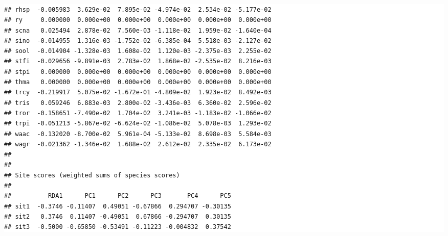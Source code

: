     ## rhsp  -0.005983  3.629e-02  7.895e-02 -4.974e-02  2.534e-02 -5.177e-02
    ## ry     0.000000  0.000e+00  0.000e+00  0.000e+00  0.000e+00  0.000e+00
    ## scna   0.025494  2.878e-02  7.560e-03 -1.118e-02  1.959e-02 -1.640e-04
    ## sino  -0.014955  1.316e-03 -1.752e-02 -6.385e-04  5.518e-03 -2.127e-02
    ## sool  -0.014904 -1.328e-03  1.608e-02  1.120e-03 -2.375e-03  2.255e-02
    ## stfi  -0.029656 -9.891e-03  2.783e-02  1.868e-02 -2.535e-02  8.216e-03
    ## stpi   0.000000  0.000e+00  0.000e+00  0.000e+00  0.000e+00  0.000e+00
    ## thma   0.000000  0.000e+00  0.000e+00  0.000e+00  0.000e+00  0.000e+00
    ## trcy  -0.219917  5.075e-02 -1.672e-01 -4.809e-02  1.923e-02  8.492e-03
    ## tris   0.059246  6.883e-03  2.800e-02 -3.436e-03  6.360e-02  2.596e-02
    ## tror  -0.158651 -7.490e-02  1.704e-02  3.241e-03 -1.183e-02 -1.066e-02
    ## trpi  -0.051213 -5.867e-02 -6.624e-02 -1.086e-02  5.078e-03  1.293e-02
    ## waac  -0.132020 -8.700e-02  5.961e-04 -5.133e-02  8.698e-03  5.584e-03
    ## wagr  -0.021362 -1.346e-02  1.688e-02  2.612e-02  2.335e-02  6.173e-02
    ## 
    ## 
    ## Site scores (weighted sums of species scores)
    ## 
    ##          RDA1      PC1      PC2      PC3       PC4      PC5
    ## sit1  -0.3746 -0.11407  0.49051 -0.67866  0.294707 -0.30135
    ## sit2   0.3746  0.11407 -0.49051  0.67866 -0.294707  0.30135
    ## sit3  -0.5000 -0.65850 -0.53491 -0.11223 -0.004832  0.37542
